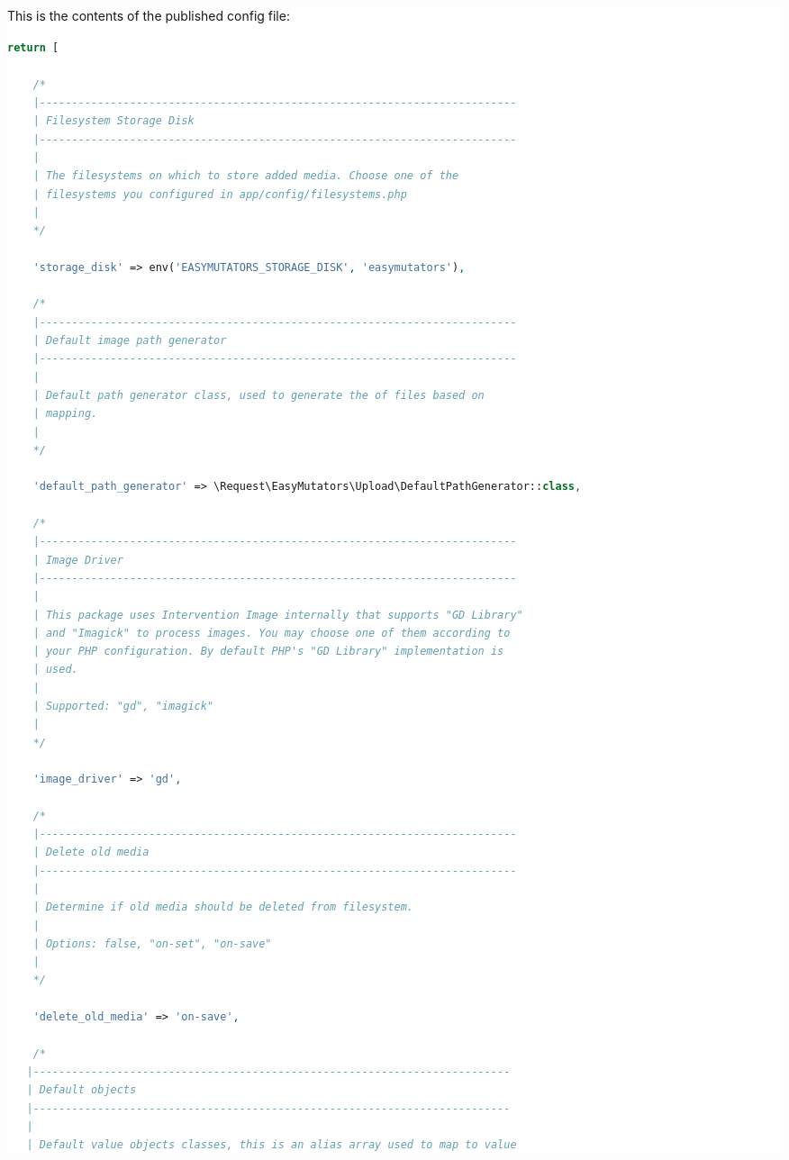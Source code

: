 This is the contents of the published config file:

```php
return [

    /*
    |--------------------------------------------------------------------------
    | Filesystem Storage Disk
    |--------------------------------------------------------------------------
    |
    | The filesystems on which to store added media. Choose one of the
    | filesystems you configured in app/config/filesystems.php
    |
    */

    'storage_disk' => env('EASYMUTATORS_STORAGE_DISK', 'easymutators'),

    /*
    |--------------------------------------------------------------------------
    | Default image path generator
    |--------------------------------------------------------------------------
    |
    | Default path generator class, used to generate the of files based on
    | mapping.
    |
    */

    'default_path_generator' => \Request\EasyMutators\Upload\DefaultPathGenerator::class,

    /*
    |--------------------------------------------------------------------------
    | Image Driver
    |--------------------------------------------------------------------------
    |
    | This package uses Intervention Image internally that supports "GD Library"
    | and "Imagick" to process images. You may choose one of them according to
    | your PHP configuration. By default PHP's "GD Library" implementation is
    | used.
    |
    | Supported: "gd", "imagick"
    |
    */

    'image_driver' => 'gd',

    /*
    |--------------------------------------------------------------------------
    | Delete old media
    |--------------------------------------------------------------------------
    |
    | Determine if old media should be deleted from filesystem.
    |
    | Options: false, "on-set", "on-save"
    |
    */

    'delete_old_media' => 'on-save',

    /*
   |--------------------------------------------------------------------------
   | Default objects
   |--------------------------------------------------------------------------
   |
   | Default value objects classes, this is an alias array used to map to value
```